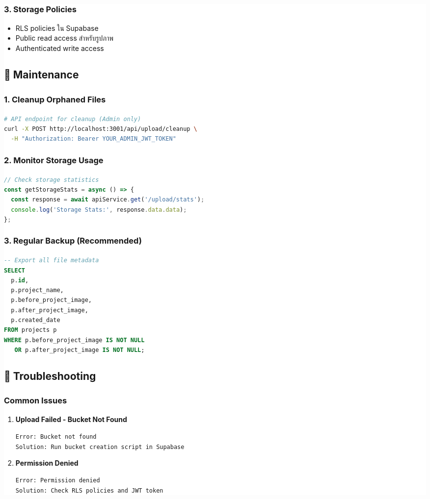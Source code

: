 ### 3. Storage Policies
- RLS policies ใน Supabase
- Public read access สำหรับรูปภาพ
- Authenticated write access

## 🧹 Maintenance

### 1. Cleanup Orphaned Files

```bash
# API endpoint for cleanup (Admin only)
curl -X POST http://localhost:3001/api/upload/cleanup \
  -H "Authorization: Bearer YOUR_ADMIN_JWT_TOKEN"
```

### 2. Monitor Storage Usage

```javascript
// Check storage statistics
const getStorageStats = async () => {
  const response = await apiService.get('/upload/stats');
  console.log('Storage Stats:', response.data.data);
};
```

### 3. Regular Backup (Recommended)

```sql
-- Export all file metadata
SELECT 
  p.id,
  p.project_name,
  p.before_project_image,
  p.after_project_image,
  p.created_date
FROM projects p
WHERE p.before_project_image IS NOT NULL 
   OR p.after_project_image IS NOT NULL;
```

## 🐛 Troubleshooting

### Common Issues

1. **Upload Failed - Bucket Not Found**
   ```
   Error: Bucket not found
   Solution: Run bucket creation script in Supabase
   ```

2. **Permission Denied**
   ```
   Error: Permission denied
   Solution: Check RLS policies and JWT token
   ```
